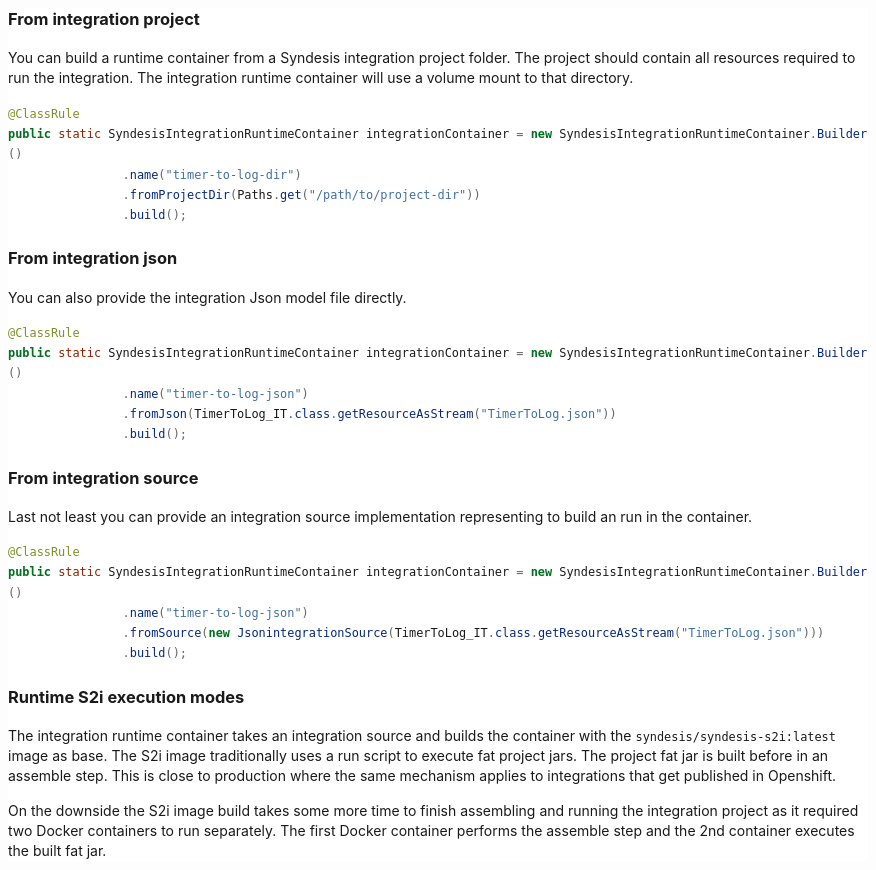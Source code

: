 ### From integration project

You can build a runtime container from a Syndesis integration project folder. The project should contain all resources required to run the integration.
The integration runtime container will use a volume mount to that directory.

```java
@ClassRule
public static SyndesisIntegrationRuntimeContainer integrationContainer = new SyndesisIntegrationRuntimeContainer.Builder()
                .name("timer-to-log-dir")
                .fromProjectDir(Paths.get("/path/to/project-dir"))
                .build();
```

### From integration json

You can also provide the integration Json model file directly.

```java
@ClassRule
public static SyndesisIntegrationRuntimeContainer integrationContainer = new SyndesisIntegrationRuntimeContainer.Builder()
                .name("timer-to-log-json")
                .fromJson(TimerToLog_IT.class.getResourceAsStream("TimerToLog.json"))
                .build();
```

### From integration source

Last not least you can provide an integration source implementation representing to build an run in the container.

```java
@ClassRule
public static SyndesisIntegrationRuntimeContainer integrationContainer = new SyndesisIntegrationRuntimeContainer.Builder()
                .name("timer-to-log-json")
                .fromSource(new JsonintegrationSource(TimerToLog_IT.class.getResourceAsStream("TimerToLog.json")))
                .build();
```

### Runtime S2i execution modes

The integration runtime container takes an integration source and builds the container with the `syndesis/syndesis-s2i:latest` image as base. The S2i image
traditionally uses a run script to execute fat project jars. The project fat jar is built before in an assemble step. This is close to production where the same
mechanism applies to integrations that get published in Openshift.

On the downside the S2i image build takes some more time to finish assembling and running the integration project as it required two Docker containers to run separately.
The first Docker container performs the assemble step and the 2nd container executes the built fat jar.
